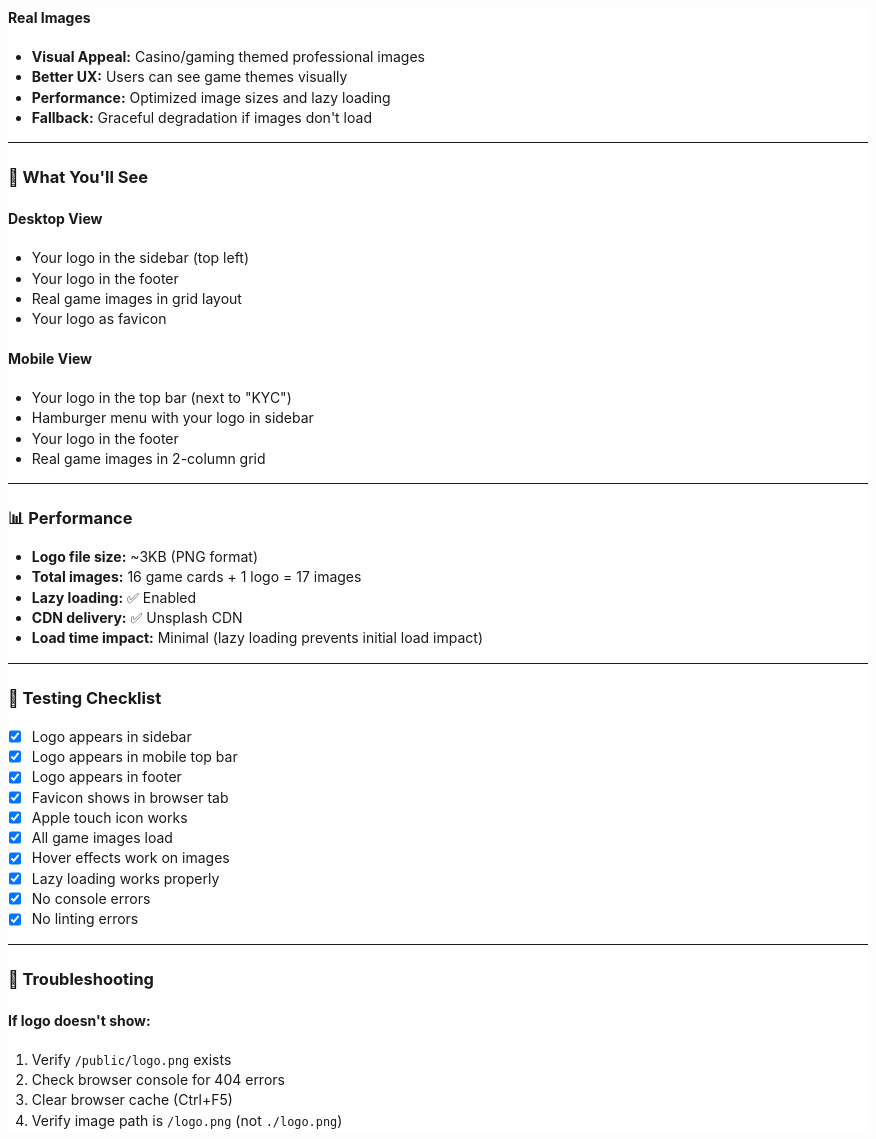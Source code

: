 #### Real Images
- **Visual Appeal:** Casino/gaming themed professional images
- **Better UX:** Users can see game themes visually
- **Performance:** Optimized image sizes and lazy loading
- **Fallback:** Graceful degradation if images don't load

---

### 🚀 What You'll See

#### Desktop View
- Your logo in the sidebar (top left)
- Your logo in the footer
- Real game images in grid layout
- Your logo as favicon

#### Mobile View
- Your logo in the top bar (next to "KYC")
- Hamburger menu with your logo in sidebar
- Your logo in the footer
- Real game images in 2-column grid

---

### 📊 Performance

- **Logo file size:** ~3KB (PNG format)
- **Total images:** 16 game cards + 1 logo = 17 images
- **Lazy loading:** ✅ Enabled
- **CDN delivery:** ✅ Unsplash CDN
- **Load time impact:** Minimal (lazy loading prevents initial load impact)

---

### 🎯 Testing Checklist

- [x] Logo appears in sidebar
- [x] Logo appears in mobile top bar
- [x] Logo appears in footer
- [x] Favicon shows in browser tab
- [x] Apple touch icon works
- [x] All game images load
- [x] Hover effects work on images
- [x] Lazy loading works properly
- [x] No console errors
- [x] No linting errors

---

### 🔧 Troubleshooting

#### If logo doesn't show:
1. Verify `/public/logo.png` exists
2. Check browser console for 404 errors
3. Clear browser cache (Ctrl+F5)
4. Verify image path is `/logo.png` (not `./logo.png`)
